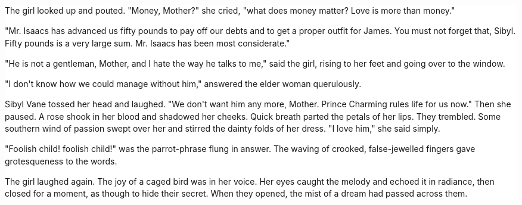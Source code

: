 The girl looked up and pouted.  "Money, Mother?" she cried, "what does
money matter?  Love is more than money."

"Mr. Isaacs has advanced us fifty pounds to pay off our debts and to
get a proper outfit for James.  You must not forget that, Sibyl.  Fifty
pounds is a very large sum.  Mr. Isaacs has been most considerate."

"He is not a gentleman, Mother, and I hate the way he talks to me,"
said the girl, rising to her feet and going over to the window.

"I don't know how we could manage without him," answered the elder
woman querulously.

Sibyl Vane tossed her head and laughed.  "We don't want him any more,
Mother.  Prince Charming rules life for us now." Then she paused.  A
rose shook in her blood and shadowed her cheeks.  Quick breath parted
the petals of her lips.  They trembled.  Some southern wind of passion
swept over her and stirred the dainty folds of her dress.  "I love
him," she said simply.

"Foolish child! foolish child!" was the parrot-phrase flung in answer.
The waving of crooked, false-jewelled fingers gave grotesqueness to the
words.

The girl laughed again.  The joy of a caged bird was in her voice.  Her
eyes caught the melody and echoed it in radiance, then closed for a
moment, as though to hide their secret.  When they opened, the mist of
a dream had passed across them.

